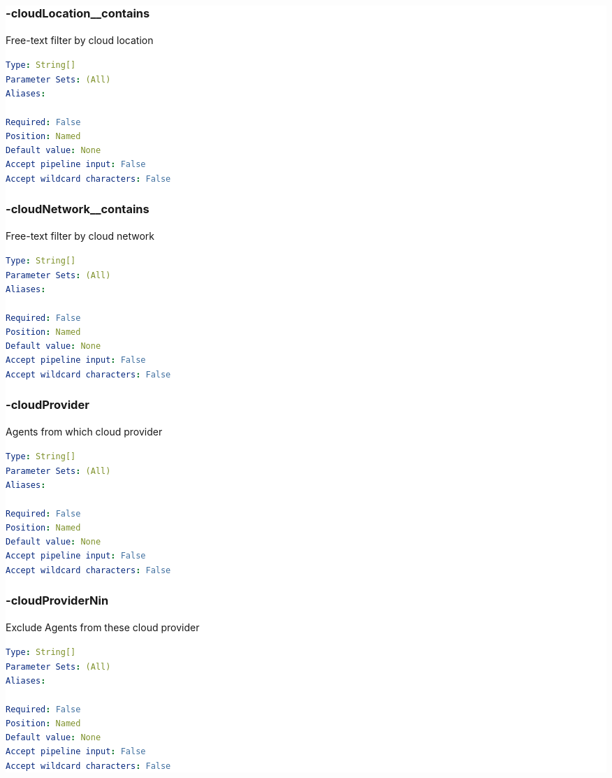 ### -cloudLocation__contains
Free-text filter by cloud location

```yaml
Type: String[]
Parameter Sets: (All)
Aliases:

Required: False
Position: Named
Default value: None
Accept pipeline input: False
Accept wildcard characters: False
```

### -cloudNetwork__contains
Free-text filter by cloud network

```yaml
Type: String[]
Parameter Sets: (All)
Aliases:

Required: False
Position: Named
Default value: None
Accept pipeline input: False
Accept wildcard characters: False
```

### -cloudProvider
Agents from which cloud provider

```yaml
Type: String[]
Parameter Sets: (All)
Aliases:

Required: False
Position: Named
Default value: None
Accept pipeline input: False
Accept wildcard characters: False
```

### -cloudProviderNin
Exclude Agents from these cloud provider

```yaml
Type: String[]
Parameter Sets: (All)
Aliases:

Required: False
Position: Named
Default value: None
Accept pipeline input: False
Accept wildcard characters: False
```
